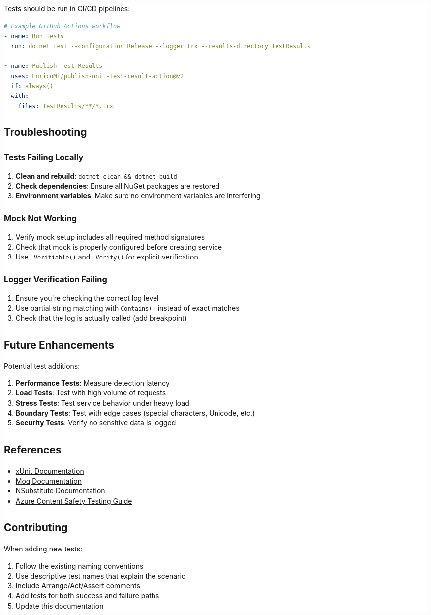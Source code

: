 Tests should be run in CI/CD pipelines:

```yaml
# Example GitHub Actions workflow
- name: Run Tests
  run: dotnet test --configuration Release --logger trx --results-directory TestResults

- name: Publish Test Results
  uses: EnricoMi/publish-unit-test-result-action@v2
  if: always()
  with:
    files: TestResults/**/*.trx
```

## Troubleshooting

### Tests Failing Locally

1. **Clean and rebuild**: `dotnet clean && dotnet build`
2. **Check dependencies**: Ensure all NuGet packages are restored
3. **Environment variables**: Make sure no environment variables are interfering

### Mock Not Working

1. Verify mock setup includes all required method signatures
2. Check that mock is properly configured before creating service
3. Use `.Verifiable()` and `.Verify()` for explicit verification

### Logger Verification Failing

1. Ensure you're checking the correct log level
2. Use partial string matching with `Contains()` instead of exact matches
3. Check that the log is actually called (add breakpoint)

## Future Enhancements

Potential test additions:

1. **Performance Tests**: Measure detection latency
2. **Load Tests**: Test with high volume of requests
3. **Stress Tests**: Test service behavior under heavy load
4. **Boundary Tests**: Test with edge cases (special characters, Unicode, etc.)
5. **Security Tests**: Verify no sensitive data is logged

## References

- [xUnit Documentation](https://xunit.net/)
- [Moq Documentation](https://github.com/moq/moq4)
- [NSubstitute Documentation](https://nsubstitute.github.io/)
- [Azure Content Safety Testing Guide](https://learn.microsoft.com/azure/ai-services/content-safety/how-to/test-jailbreak)

## Contributing

When adding new tests:

1. Follow the existing naming conventions
2. Use descriptive test names that explain the scenario
3. Include Arrange/Act/Assert comments
4. Add tests for both success and failure paths
5. Update this documentation
